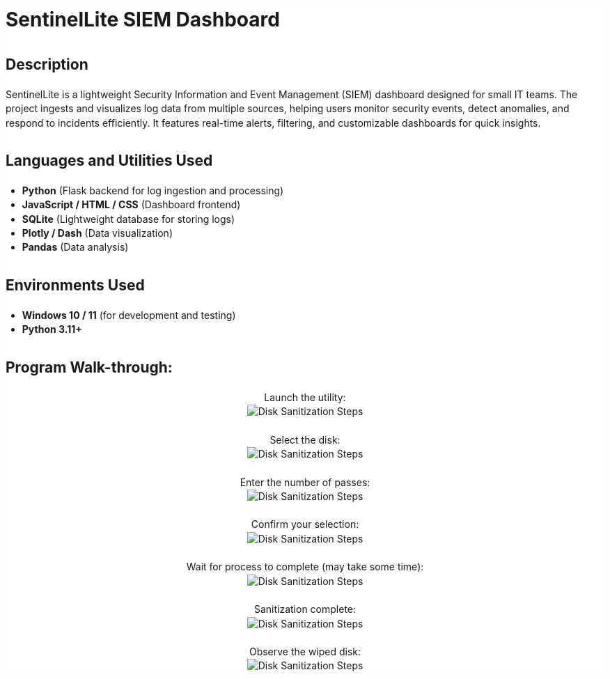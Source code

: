 <h1>SentinelLite SIEM Dashboard</h1>

<h2>Description</h2>
SentinelLite is a lightweight Security Information and Event Management (SIEM) dashboard designed for small IT teams. 
The project ingests and visualizes log data from multiple sources, helping users monitor security events, detect anomalies, 
and respond to incidents efficiently. It features real-time alerts, filtering, and customizable dashboards for quick insights.
<br />

<h2>Languages and Utilities Used</h2>

- <b>Python</b> (Flask backend for log ingestion and processing)
- <b>JavaScript / HTML / CSS</b> (Dashboard frontend)
- <b>SQLite</b> (Lightweight database for storing logs)
- <b>Plotly / Dash</b> (Data visualization)
- <b>Pandas</b> (Data analysis)

<h2>Environments Used</h2>

- <b>Windows 10 / 11</b> (for development and testing)
- <b>Python 3.11+</b>

<h2>Program Walk-through:</h2>

<p align="center">
Launch the utility: <br/>
<img src="https://i.imgur.com/62TgaWL.png" height="80%" width="80%" alt="Disk Sanitization Steps"/>
<br />
<br />
Select the disk:  <br/>
<img src="https://i.imgur.com/tcTyMUE.png" height="80%" width="80%" alt="Disk Sanitization Steps"/>
<br />
<br />
Enter the number of passes: <br/>
<img src="https://i.imgur.com/nCIbXbg.png" height="80%" width="80%" alt="Disk Sanitization Steps"/>
<br />
<br />
Confirm your selection:  <br/>
<img src="https://i.imgur.com/cdFHBiU.png" height="80%" width="80%" alt="Disk Sanitization Steps"/>
<br />
<br />
Wait for process to complete (may take some time):  <br/>
<img src="https://i.imgur.com/JL945Ga.png" height="80%" width="80%" alt="Disk Sanitization Steps"/>
<br />
<br />
Sanitization complete:  <br/>
<img src="https://i.imgur.com/K71yaM2.png" height="80%" width="80%" alt="Disk Sanitization Steps"/>
<br />
<br />
Observe the wiped disk:  <br/>
<img src="https://i.imgur.com/AeZkvFQ.png" height="80%" width="80%" alt="Disk Sanitization Steps"/>
</p>
